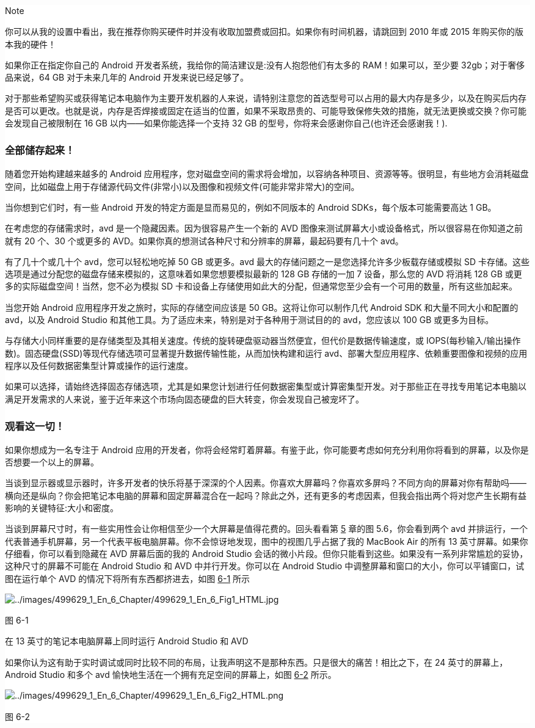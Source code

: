 Note

你可以从我的设置中看出，我在推荐你购买硬件时并没有收取加盟费或回扣。如果你有时间机器，请跳回到 2010 年或 2015 年购买你的版本我的硬件！

如果你正在指定你自己的 Android 开发者系统，我给你的简洁建议是:没有人抱怨他们有太多的 RAM！如果可以，至少要 32gb；对于奢侈品来说，64 GB 对于未来几年的 Android 开发来说已经足够了。

对于那些希望购买或获得笔记本电脑作为主要开发机器的人来说，请特别注意您的首选型号可以占用的最大内存是多少，以及在购买后内存是否可以更改。也就是说，内存是否焊接或固定在适当的位置，如果不采取昂贵的、可能导致保修失效的措施，就无法更换或交换？你可能会发现自己被限制在 16 GB 以内——如果你能选择一个支持 32 GB 的型号，你将来会感谢你自己(也许还会感谢我！).

### 全部储存起来！

随着您开始构建越来越多的 Android 应用程序，您对磁盘空间的需求将会增加，以容纳各种项目、资源等等。很明显，有些地方会消耗磁盘空间，比如磁盘上用于存储源代码文件(非常小)以及图像和视频文件(可能非常非常大)的空间。

当你想到它们时，有一些 Android 开发的特定方面是显而易见的，例如不同版本的 Android SDKs，每个版本可能需要高达 1 GB。

在考虑您的存储需求时，avd 是一个隐藏因素。因为很容易产生一个新的 AVD 图像来测试屏幕大小或设备格式，所以很容易在你知道之前就有 20 个、30 个或更多的 AVD。如果你真的想测试各种尺寸和分辨率的屏幕，最起码要有几十个 avd。

有了几十个或几十个 avd，您可以轻松地吃掉 50 GB 或更多。avd 最大的存储问题之一是您选择允许多少板载存储或模拟 SD 卡存储。这些选项是通过分配您的磁盘存储来模拟的，这意味着如果您想要模拟最新的 128 GB 存储的一加 7 设备，那么您的 AVD 将消耗 128 GB 或更多的实际磁盘空间！当然，您不必为模拟 SD 卡和设备上存储使用如此大的分配，但通常您至少会有一个可用的数量，所有这些加起来。

当您开始 Android 应用程序开发之旅时，实际的存储空间应该是 50 GB。这将让你可以制作几代 Android SDK 和大量不同大小和配置的 avd，以及 Android Studio 和其他工具。为了适应未来，特别是对于各种用于测试目的的 avd，您应该以 100 GB 或更多为目标。

与存储大小同样重要的是存储类型及其相关速度。传统的旋转硬盘驱动器当然便宜，但代价是数据传输速度，或 IOPS(每秒输入/输出操作数)。固态硬盘(SSD)等现代存储选项可显著提升数据传输性能，从而加快构建和运行 avd、部署大型应用程序、依赖重要图像和视频的应用程序以及任何数据密集型计算或操作的运行速度。

如果可以选择，请始终选择固态存储选项，尤其是如果您计划进行任何数据密集型或计算密集型开发。对于那些正在寻找专用笔记本电脑以满足开发需求的人来说，鉴于近年来这个市场向固态硬盘的巨大转变，你会发现自己被宠坏了。

### 观看这一切！

如果你想成为一名专注于 Android 应用的开发者，你将会经常盯着屏幕。有鉴于此，你可能要考虑如何充分利用你将看到的屏幕，以及你是否想要一个以上的屏幕。

当谈到显示器或显示器时，许多开发者的快乐将基于深深的个人因素。你喜欢大屏幕吗？你喜欢多屏吗？不同方向的屏幕对你有帮助吗——横向还是纵向？你会把笔记本电脑的屏幕和固定屏幕混合在一起吗？除此之外，还有更多的考虑因素，但我会指出两个将对您产生长期有益影响的关键特征:大小和密度。

当谈到屏幕尺寸时，有一些实用性会让你相信至少一个大屏幕是值得花费的。回头看看第 [5](05.html) 章的图 5.6，你会看到两个 avd 并排运行，一个代表普通手机屏幕，另一个代表平板电脑屏幕。你不会惊讶地发现，图中的视图几乎占据了我的 MacBook Air 的所有 13 英寸屏幕。如果你仔细看，你可以看到隐藏在 AVD 屏幕后面的我的 Android Studio 会话的微小片段。但你只能看到这些。如果没有一系列非常尴尬的妥协，这种尺寸的屏幕不可能在 Android Studio 和 AVD 中并行开发。你可以在 Android Studio 中调整屏幕和窗口的大小，你可以平铺窗口，试图在运行单个 AVD 的情况下将所有东西都挤进去，如图 [6-1](#Fig1) 所示

![../images/499629_1_En_6_Chapter/499629_1_En_6_Fig1_HTML.jpg](../images/499629_1_En_6_Chapter/499629_1_En_6_Fig1_HTML.jpg)

图 6-1

在 13 英寸的笔记本电脑屏幕上同时运行 Android Studio 和 AVD

如果你认为这有助于实时调试或同时比较不同的布局，让我声明这不是那种东西。只是很大的痛苦！相比之下，在 24 英寸的屏幕上，Android Studio 和多个 avd 愉快地生活在一个拥有充足空间的屏幕上，如图 [6-2](#Fig2) 所示。

![../images/499629_1_En_6_Chapter/499629_1_En_6_Fig2_HTML.png](../images/499629_1_En_6_Chapter/499629_1_En_6_Fig2_HTML.png)

图 6-2
